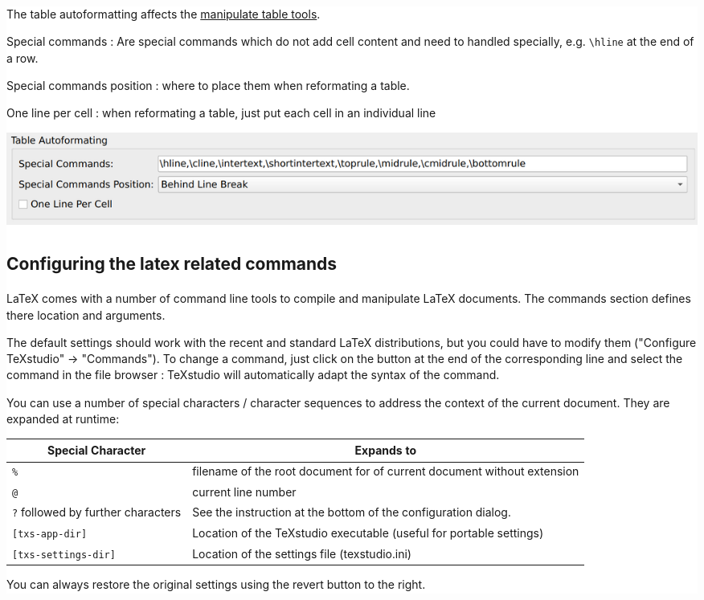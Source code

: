 The table autoformatting affects the [manipulate table tools](editing.md#manipulating-tables).

Special commands
:   Are special commands which do not add cell content and need to handled specially, e.g. `\hline` at the end of a row.

Special commands position
:   where to place them when reformating a table.

One line per cell
:   when reformating a table, just put each cell in an individual line

![Configure Editor advanced: table autoformatting](images/conf_tableautoformating.png)

## Configuring the latex related commands

LaTeX comes with a number of command line tools to compile and
manipulate LaTeX documents. The commands section defines there location
and arguments.

The default settings should work with the recent and standard LaTeX
distributions, but you could have to modify them (\"Configure
TeXstudio\" -\> \"Commands\"). To change a command, just click on the
button at the end of the corresponding line and select the command in
the file browser : TeXstudio will automatically adapt the syntax of the
command.

You can use a number of special characters / character sequences to
address the context of the current document. They are expanded at
runtime:

|  Special Character                  |  Expands to |
|  ---------------------------        | ----------- |
|  `%`                                | filename of the root document for of current document without extension |
|  `@`                                | current line number |
|  `?` followed by further characters | See the instruction at the bottom of the configuration dialog. |
|  `[txs-app-dir]`                    | Location of the TeXstudio executable (useful for portable settings) |
|  `[txs-settings-dir]`               | Location of the settings file (texstudio.ini) |

You can always restore the original settings using the revert button to
the right.
